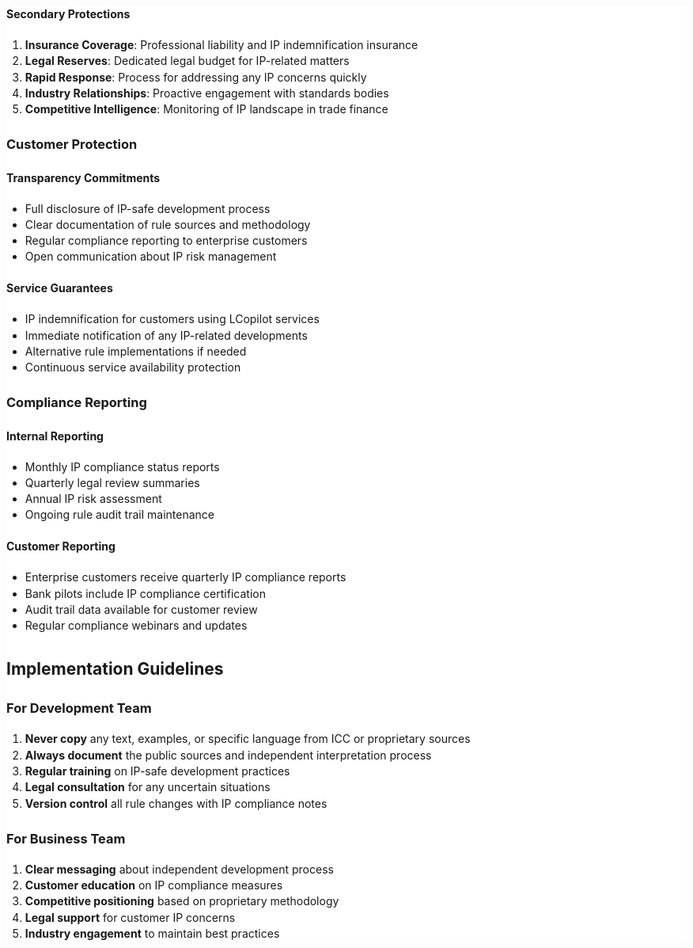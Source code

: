 #### Secondary Protections
1. **Insurance Coverage**: Professional liability and IP indemnification insurance
2. **Legal Reserves**: Dedicated legal budget for IP-related matters
3. **Rapid Response**: Process for addressing any IP concerns quickly
4. **Industry Relationships**: Proactive engagement with standards bodies
5. **Competitive Intelligence**: Monitoring of IP landscape in trade finance

### Customer Protection

#### Transparency Commitments
- Full disclosure of IP-safe development process
- Clear documentation of rule sources and methodology
- Regular compliance reporting to enterprise customers
- Open communication about IP risk management

#### Service Guarantees
- IP indemnification for customers using LCopilot services
- Immediate notification of any IP-related developments
- Alternative rule implementations if needed
- Continuous service availability protection

### Compliance Reporting

#### Internal Reporting
- Monthly IP compliance status reports
- Quarterly legal review summaries
- Annual IP risk assessment
- Ongoing rule audit trail maintenance

#### Customer Reporting
- Enterprise customers receive quarterly IP compliance reports
- Bank pilots include IP compliance certification
- Audit trail data available for customer review
- Regular compliance webinars and updates

## Implementation Guidelines

### For Development Team
1. **Never copy** any text, examples, or specific language from ICC or proprietary sources
2. **Always document** the public sources and independent interpretation process
3. **Regular training** on IP-safe development practices
4. **Legal consultation** for any uncertain situations
5. **Version control** all rule changes with IP compliance notes

### For Business Team
1. **Clear messaging** about independent development process
2. **Customer education** on IP compliance measures
3. **Competitive positioning** based on proprietary methodology
4. **Legal support** for customer IP concerns
5. **Industry engagement** to maintain best practices
